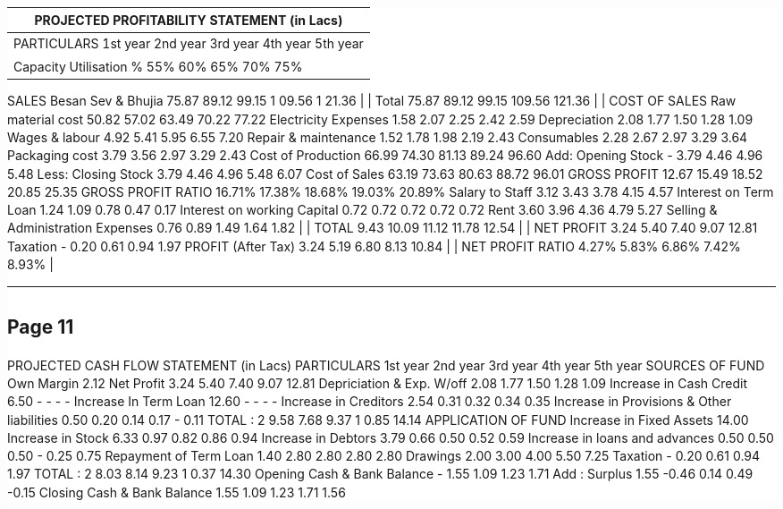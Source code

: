 | PROJECTED PROFITABILITY STATEMENT (in Lacs) |
|---|
| PARTICULARS 1st year 2nd year 3rd year 4th year 5th year |
| Capacity Utilisation % 55% 60% 65% 70% 75%
SALES
Besan Sev & Bhujia 75.87 89.12 99.15 1 09.56 1 21.36 |
| Total 75.87 89.12 99.15 109.56 121.36 |
| COST OF SALES
Raw material cost 50.82 57.02 63.49 70.22 77.22
Electricity Expenses 1.58 2.07 2.25 2.42 2.59
Depreciation 2.08 1.77 1.50 1.28 1.09
Wages & labour 4.92 5.41 5.95 6.55 7.20
Repair & maintenance 1.52 1.78 1.98 2.19 2.43
Consumables 2.28 2.67 2.97 3.29 3.64
Packaging cost 3.79 3.56 2.97 3.29 2.43
Cost of Production 66.99 74.30 81.13 89.24 96.60
Add: Opening Stock - 3.79 4.46 4.96 5.48
Less: Closing Stock 3.79 4.46 4.96 5.48 6.07
Cost of Sales 63.19 73.63 80.63 88.72 96.01
GROSS PROFIT 12.67 15.49 18.52 20.85 25.35
GROSS PROFIT RATIO 16.71% 17.38% 18.68% 19.03% 20.89%
Salary to Staff 3.12 3.43 3.78 4.15 4.57
Interest on Term Loan 1.24 1.09 0.78 0.47 0.17
Interest on working Capital 0.72 0.72 0.72 0.72 0.72
Rent 3.60 3.96 4.36 4.79 5.27
Selling & Administration Expenses 0.76 0.89 1.49 1.64 1.82 |
| TOTAL 9.43 10.09 11.12 11.78 12.54 |
| NET PROFIT 3.24 5.40 7.40 9.07 12.81
Taxation - 0.20 0.61 0.94 1.97
PROFIT (After Tax) 3.24 5.19 6.80 8.13 10.84 |
| NET PROFIT RATIO 4.27% 5.83% 6.86% 7.42% 8.93% |

---

## Page 11

PROJECTED CASH FLOW STATEMENT (in Lacs) PARTICULARS 1st year 2nd year 3rd year 4th year 5th year SOURCES OF FUND Own Margin 2.12 Net Profit 3.24 5.40 7.40 9.07 12.81 Depriciation & Exp. W/off 2.08 1.77 1.50 1.28 1.09 Increase in Cash Credit 6.50 - - - - Increase In Term Loan 12.60 - - - - Increase in Creditors 2.54 0.31 0.32 0.34 0.35 Increase in Provisions & Other liabilities 0.50 0.20 0.14 0.17 - 0.11 TOTAL : 2 9.58 7.68 9.37 1 0.85 14.14 APPLICATION OF FUND Increase in Fixed Assets 14.00 Increase in Stock 6.33 0.97 0.82 0.86 0.94 Increase in Debtors 3.79 0.66 0.50 0.52 0.59 Increase in loans and advances 0.50 0.50 0.50 - 0.25 0.75 Repayment of Term Loan 1.40 2.80 2.80 2.80 2.80 Drawings 2.00 3.00 4.00 5.50 7.25 Taxation - 0.20 0.61 0.94 1.97 TOTAL : 2 8.03 8.14 9.23 1 0.37 14.30 Opening Cash & Bank Balance - 1.55 1.09 1.23 1.71 Add : Surplus 1.55 -0.46 0.14 0.49 -0.15 Closing Cash & Bank Balance 1.55 1.09 1.23 1.71 1.56
